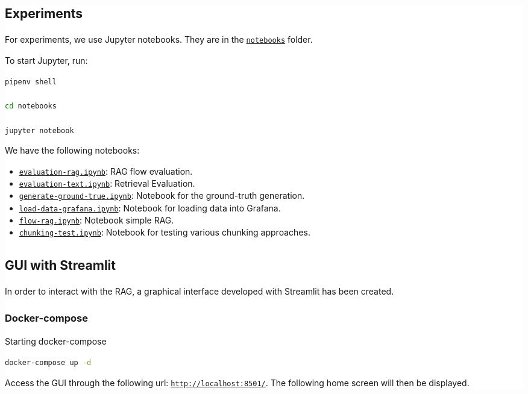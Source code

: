 ## Experiments

For experiments, we use Jupyter notebooks.
They are in the [`notebooks`](notebooks/) folder.

To start Jupyter, run:

```bash
pipenv shell

cd notebooks

jupyter notebook
```

We have the following notebooks:

- [`evaluation-rag.ipynb`](notebooks/evaluation-rag.ipynb): RAG flow evaluation.
- [`evaluation-text.ipynb`](notebooks/evaluation-text.ipynb): Retrieval Evaluation.
- [`generate-ground-true.ipynb`](notebooks/generate-ground-true.ipynb): Notebook for the ground-truth generation.
- [`load-data-grafana.ipynb`](notebooks/load-data-grafana.ipynb): Notebook for loading data into Grafana.
- [`flow-rag.ipynb`](notebooks/flow-rag.ipynb): Notebook simple RAG.
- [`chunking-test.ipynb`](notebooks/chunking-test): Notebook for testing various chunking approaches.



## GUI with Streamlit

In order to interact with the RAG, a graphical interface developed with Streamlit has been created.


### Docker-compose


Starting docker-compose
```bash
docker-compose up -d
```

Access the GUI through the following url: [`http://localhost:8501/`](http://localhost:8501/). The following home screen will then be displayed.


<p align="center">